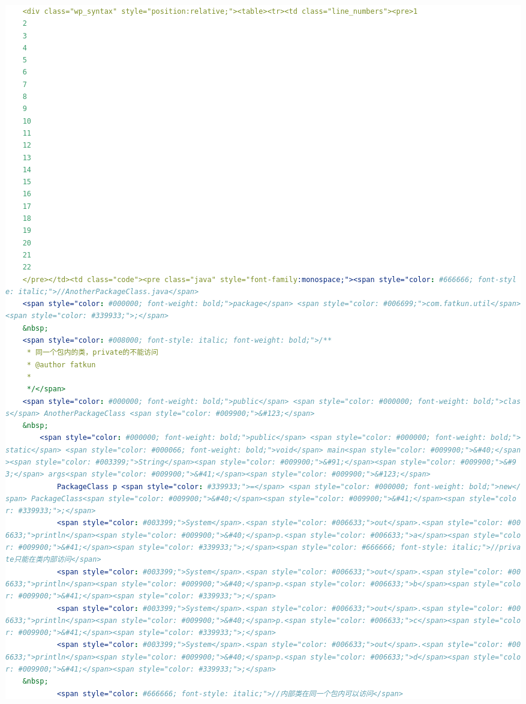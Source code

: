 ```yaml
    <div class="wp_syntax" style="position:relative;"><table><tr><td class="line_numbers"><pre>1
    2
    3
    4
    5
    6
    7
    8
    9
    10
    11
    12
    13
    14
    15
    16
    17
    18
    19
    20
    21
    22
    </pre></td><td class="code"><pre class="java" style="font-family:monospace;"><span style="color: #666666; font-style: italic;">//AnotherPackageClass.java</span>
    <span style="color: #000000; font-weight: bold;">package</span> <span style="color: #006699;">com.fatkun.util</span><span style="color: #339933;">;</span>
    &nbsp;
    <span style="color: #008000; font-style: italic; font-weight: bold;">/**
     * 同一个包内的类，private的不能访问
     * @author fatkun
     *
     */</span>
    <span style="color: #000000; font-weight: bold;">public</span> <span style="color: #000000; font-weight: bold;">class</span> AnotherPackageClass <span style="color: #009900;">&#123;</span>
    &nbsp;
    	<span style="color: #000000; font-weight: bold;">public</span> <span style="color: #000000; font-weight: bold;">static</span> <span style="color: #000066; font-weight: bold;">void</span> main<span style="color: #009900;">&#40;</span><span style="color: #003399;">String</span><span style="color: #009900;">&#91;</span><span style="color: #009900;">&#93;</span> args<span style="color: #009900;">&#41;</span><span style="color: #009900;">&#123;</span>
    		PackageClass p <span style="color: #339933;">=</span> <span style="color: #000000; font-weight: bold;">new</span> PackageClass<span style="color: #009900;">&#40;</span><span style="color: #009900;">&#41;</span><span style="color: #339933;">;</span>
    		<span style="color: #003399;">System</span>.<span style="color: #006633;">out</span>.<span style="color: #006633;">println</span><span style="color: #009900;">&#40;</span>p.<span style="color: #006633;">a</span><span style="color: #009900;">&#41;</span><span style="color: #339933;">;</span><span style="color: #666666; font-style: italic;">//private只能在类内部访问</span>
    		<span style="color: #003399;">System</span>.<span style="color: #006633;">out</span>.<span style="color: #006633;">println</span><span style="color: #009900;">&#40;</span>p.<span style="color: #006633;">b</span><span style="color: #009900;">&#41;</span><span style="color: #339933;">;</span>
    		<span style="color: #003399;">System</span>.<span style="color: #006633;">out</span>.<span style="color: #006633;">println</span><span style="color: #009900;">&#40;</span>p.<span style="color: #006633;">c</span><span style="color: #009900;">&#41;</span><span style="color: #339933;">;</span>
    		<span style="color: #003399;">System</span>.<span style="color: #006633;">out</span>.<span style="color: #006633;">println</span><span style="color: #009900;">&#40;</span>p.<span style="color: #006633;">d</span><span style="color: #009900;">&#41;</span><span style="color: #339933;">;</span>
    &nbsp;
    		<span style="color: #666666; font-style: italic;">//内部类在同一个包内可以访问</span>
```